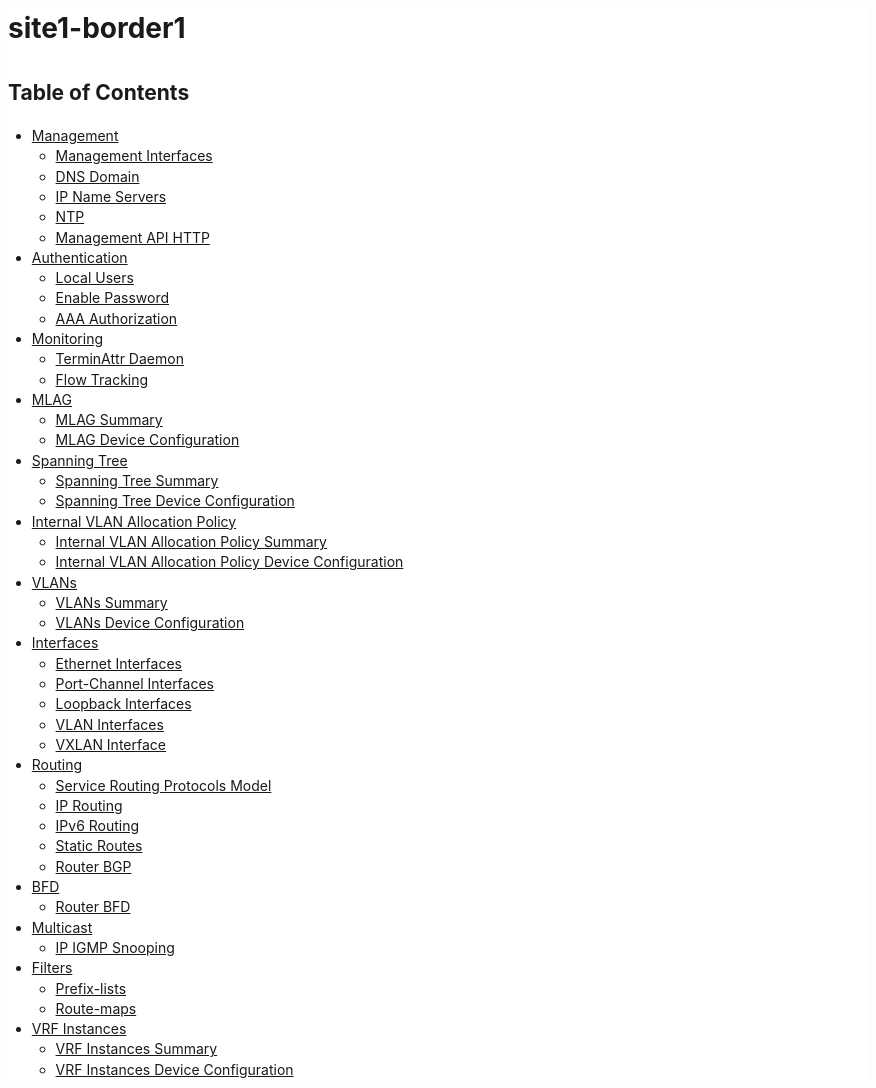 # site1-border1

## Table of Contents

- [Management](#management)
  - [Management Interfaces](#management-interfaces)
  - [DNS Domain](#dns-domain)
  - [IP Name Servers](#ip-name-servers)
  - [NTP](#ntp)
  - [Management API HTTP](#management-api-http)
- [Authentication](#authentication)
  - [Local Users](#local-users)
  - [Enable Password](#enable-password)
  - [AAA Authorization](#aaa-authorization)
- [Monitoring](#monitoring)
  - [TerminAttr Daemon](#terminattr-daemon)
  - [Flow Tracking](#flow-tracking)
- [MLAG](#mlag)
  - [MLAG Summary](#mlag-summary)
  - [MLAG Device Configuration](#mlag-device-configuration)
- [Spanning Tree](#spanning-tree)
  - [Spanning Tree Summary](#spanning-tree-summary)
  - [Spanning Tree Device Configuration](#spanning-tree-device-configuration)
- [Internal VLAN Allocation Policy](#internal-vlan-allocation-policy)
  - [Internal VLAN Allocation Policy Summary](#internal-vlan-allocation-policy-summary)
  - [Internal VLAN Allocation Policy Device Configuration](#internal-vlan-allocation-policy-device-configuration)
- [VLANs](#vlans)
  - [VLANs Summary](#vlans-summary)
  - [VLANs Device Configuration](#vlans-device-configuration)
- [Interfaces](#interfaces)
  - [Ethernet Interfaces](#ethernet-interfaces)
  - [Port-Channel Interfaces](#port-channel-interfaces)
  - [Loopback Interfaces](#loopback-interfaces)
  - [VLAN Interfaces](#vlan-interfaces)
  - [VXLAN Interface](#vxlan-interface)
- [Routing](#routing)
  - [Service Routing Protocols Model](#service-routing-protocols-model)
  - [IP Routing](#ip-routing)
  - [IPv6 Routing](#ipv6-routing)
  - [Static Routes](#static-routes)
  - [Router BGP](#router-bgp)
- [BFD](#bfd)
  - [Router BFD](#router-bfd)
- [Multicast](#multicast)
  - [IP IGMP Snooping](#ip-igmp-snooping)
- [Filters](#filters)
  - [Prefix-lists](#prefix-lists)
  - [Route-maps](#route-maps)
- [VRF Instances](#vrf-instances)
  - [VRF Instances Summary](#vrf-instances-summary)
  - [VRF Instances Device Configuration](#vrf-instances-device-configuration)
